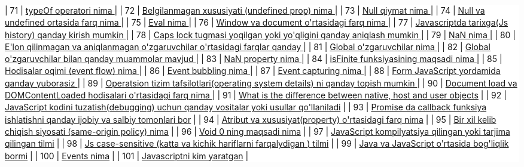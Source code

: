 | 71  | [typeOf operatori nima ](#what-is-typeof-operator)                                                                                                                                     |
| 72  | [Belgilanmagan xususiyati (undefined prop) nima ](#what-is-undefined-property)                                                                                                         |
| 73  | [Null qiymat nima ](#what-is-null-value)                                                                                                                                               |
| 74  | [Null va undefined ortasida farq nima ](#what-is-the-difference-between-null-and-undefined)                                                                                            |
| 75  | [Eval nima ](#What-is-eval)                                                                                                                                                            |
| 76  | [Window va document o'rtasidagi farq nima ](#what-is-the-difference-between-window-and-document)                                                                                       |
| 77  | [Javascriptda tarixga(Js history) qanday kirish mumkin ](#how-do-you-access-history-in-javascript)                                                                                     |
| 78  | [Caps lock tugmasi yoqilgan yoki yo'qligini qanday aniqlash mumkin ](#how-do-you-detect-caps-lock-key-turned-on-or-not)                                                                |
| 79  | [NaN nima ](#what-is-isnan)                                                                                                                                                            |
| 80  | [E'lon qilinmagan va aniqlanmagan o'zgaruvchilar o'rtasidagi farqlar qanday ](#what-are-the-differences-between-undeclared-and-undefined-variables)                                    |
| 81  | [Global o'zgaruvchilar nima ](#what-are-global-variables)                                                                                                                              |
| 82  | [Global o'zgaruvchilar bilan qanday muammolar mavjud ](#what-are-the-problems-with-global-variables)                                                                                   |
| 83  | [NaN property nima ](#what-is-nan-property)                                                                                                                                            |
| 84  | [isFinite funksiyasining maqsadi nima ](#what-is-the-purpose-of-isfinite-function)                                                                                                     |
| 85  | [Hodisalar oqimi (event flow) nima ](#what-is-an-event-flow)                                                                                                                           |
| 86  | [Event bubbling nima ](#what-is-event-bubbling)                                                                                                                                        |
| 87  | [Event capturing nima ](#what-is-event-capturing)                                                                                                                                      |
| 88  | [Form JavaScript yordamida qanday yuborasiz ](#how-do-you-submit-a-form-using-javascript)                                                                                              |
| 89  | [Operatsion tizim tafsilotlari(operating system details) ni qanday topish mumkin ](#how-do-you-find-operating-system-details)                                                          |
| 90  | [Document load va DOMContentLoaded hodisalari o'rtasidagi farq nima ](#what-is-the-difference-between-document-load-and-domcontentloaded-events)                                       |
| 91  | [What is the difference between native, host and user objects](#what-is-the-difference-between-native,-host-and-user-objects)                                                          |
| 92  | [JavaScript kodini tuzatish(debugging) uchun qanday vositalar yoki usullar qo'llaniladi](#what-are-the-tools-or-techniques-used-for-debugging-javascript-code)                         |
| 93  | [Promise da callback funksiya ishlatishni qanday ijobiy va salbiy tomonlari bor](#what-are-the-pros-and-cons-of-promises-over-callbacks)                                               |
| 94  | [Atribut va xususiyat(property) o'rtasidagi farq nima](#what-is-the-difference-between-an-attribute-and-a-property)                                                                    |
| 95  | [Bir xil kelib chiqish siyosati (same-origin policy) nima](#what-is-same-origin-policy)                                                                                                |
| 96  | [Void 0 ning maqsadi nima](#what-is-the-purpose-of-void-0)                                                                                                                             |
| 97  | [JavaScript kompilyatsiya qilingan yoki tarjima qilingan tilmi](#is-javascript-a-compiled-or-interpreted-language)                                                                     |
| 98  | [Js case-sensitive (katta va kichik hariflarni farqalydigan ) tilmi](#is-javascript-a-case-sensitive-language)                                                                         |
| 99  | [Java va JavaScript o'rtasida bog'liqlik bormi](#is-there-any-relation-between-java-and-javascript)                                                                                    |
| 100 | [Events nima](#what-are-events)                                                                                                                                                        |
| 101 | [Javascriptni kim yaratgan](#who-created-javascript)                                                                                                                                   |